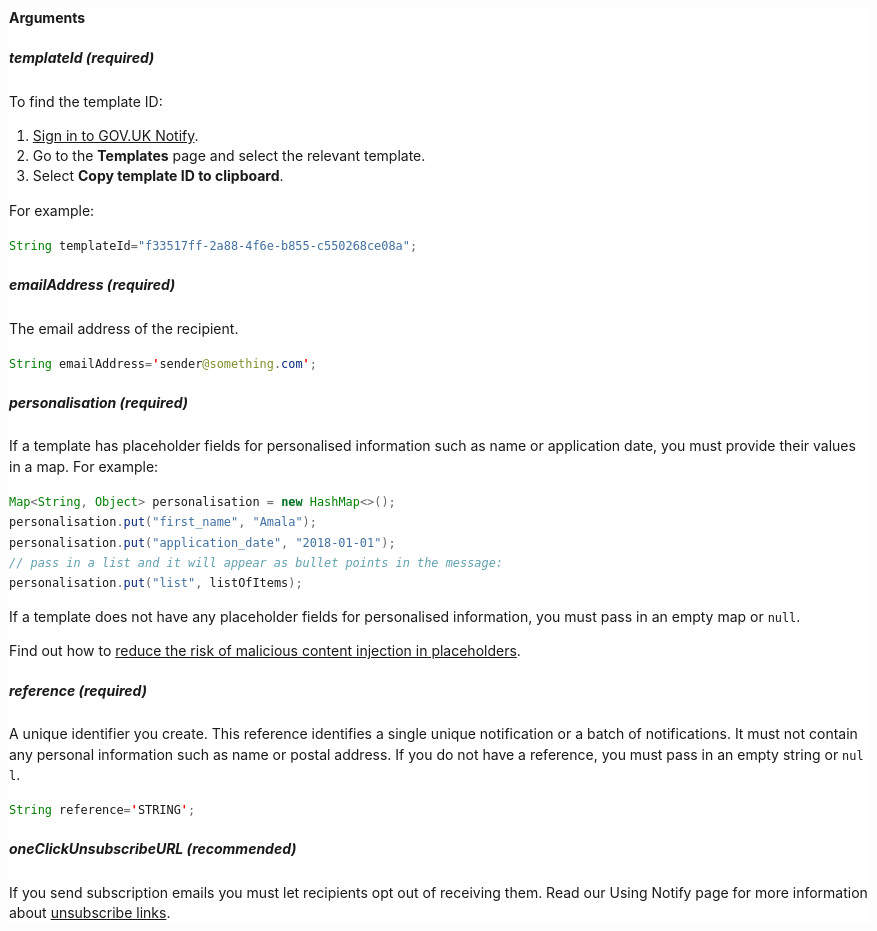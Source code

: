 #### Arguments


##### templateId (required)

To find the template ID:

1. [Sign in to GOV.UK Notify](https://www.notifications.service.gov.uk/sign-in).
1. Go to the __Templates__ page and select the relevant template.
1. Select __Copy template ID to clipboard__.

For example:

```java
String templateId="f33517ff-2a88-4f6e-b855-c550268ce08a";
```

##### emailAddress (required)

The email address of the recipient.

```java
String emailAddress='sender@something.com';
```

##### personalisation (required)

If a template has placeholder fields for personalised information such as name or application date, you must provide their values in a map. For example:

```java
Map<String, Object> personalisation = new HashMap<>();
personalisation.put("first_name", "Amala");
personalisation.put("application_date", "2018-01-01");
// pass in a list and it will appear as bullet points in the message:
personalisation.put("list", listOfItems);

```

If a template does not have any placeholder fields for personalised information, you must pass in an empty map or `null`.

Find out how to [reduce the risk of malicious content injection in placeholders](#reducing-the-risk-of-malicious-content-injection-in-placeholders).

##### reference (required)

A unique identifier you create. This reference identifies a single unique notification or a batch of notifications. It must not contain any personal information such as name or postal address. If you do not have a reference, you must pass in an empty string or `null`.

```java
String reference='STRING';
```

##### oneClickUnsubscribeURL (recommended)

If you send subscription emails you must let recipients opt out of receiving them. Read our Using Notify page for more information about [unsubscribe links](https://www.notifications.service.gov.uk/using-notify/unsubscribe-links).
